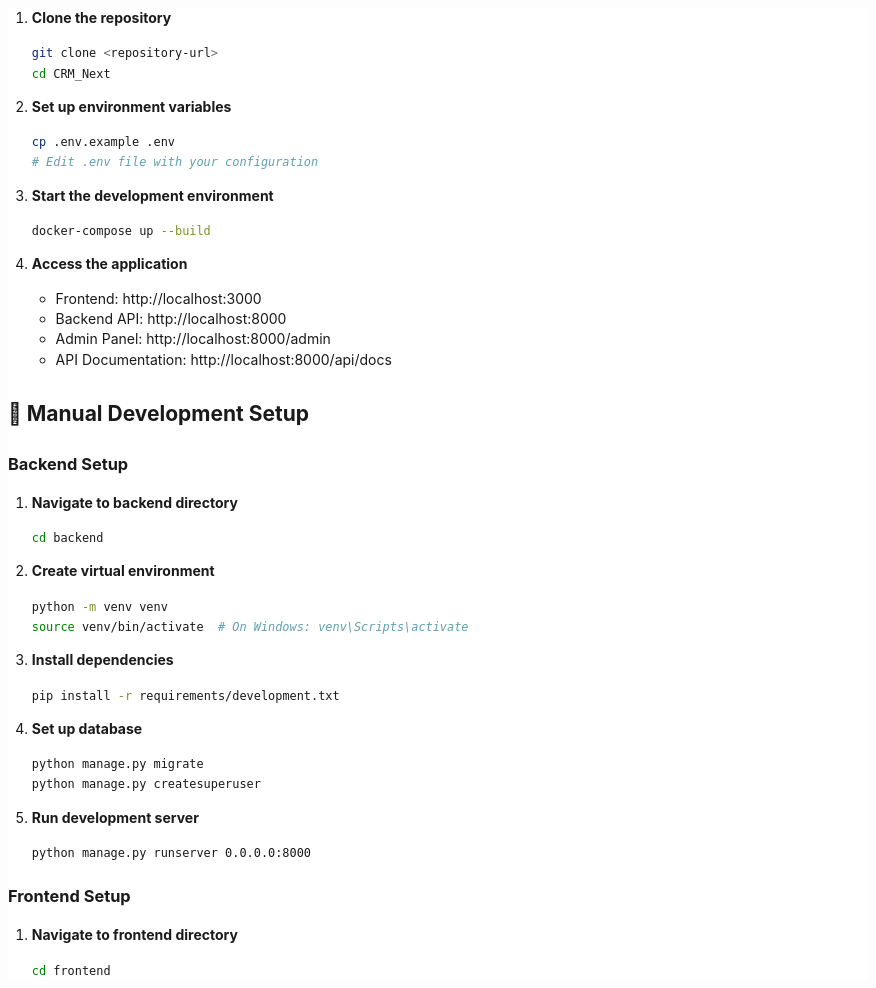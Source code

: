 1. **Clone the repository**
   ```bash
   git clone <repository-url>
   cd CRM_Next
   ```

2. **Set up environment variables**
   ```bash
   cp .env.example .env
   # Edit .env file with your configuration
   ```

3. **Start the development environment**
   ```bash
   docker-compose up --build
   ```

4. **Access the application**
   - Frontend: http://localhost:3000
   - Backend API: http://localhost:8000
   - Admin Panel: http://localhost:8000/admin
   - API Documentation: http://localhost:8000/api/docs

## 🔧 Manual Development Setup

### Backend Setup

1. **Navigate to backend directory**
   ```bash
   cd backend
   ```

2. **Create virtual environment**
   ```bash
   python -m venv venv
   source venv/bin/activate  # On Windows: venv\Scripts\activate
   ```

3. **Install dependencies**
   ```bash
   pip install -r requirements/development.txt
   ```

4. **Set up database**
   ```bash
   python manage.py migrate
   python manage.py createsuperuser
   ```

5. **Run development server**
   ```bash
   python manage.py runserver 0.0.0.0:8000
   ```

### Frontend Setup

1. **Navigate to frontend directory**
   ```bash
   cd frontend
   ```
